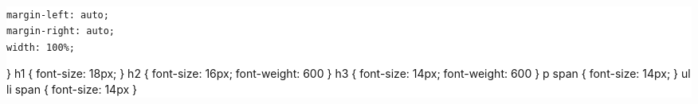     margin-left: auto;
    margin-right: auto;
    width: 100%;
  }
  h1 {
    font-size: 18px;
  }
    h2 {
    font-size: 16px;
    font-weight: 600
  }
    h3 {
    font-size: 14px;
    font-weight: 600
  }
  p span {
    font-size: 14px;
  }
  ul li span {
    font-size: 14px
  }
</style>